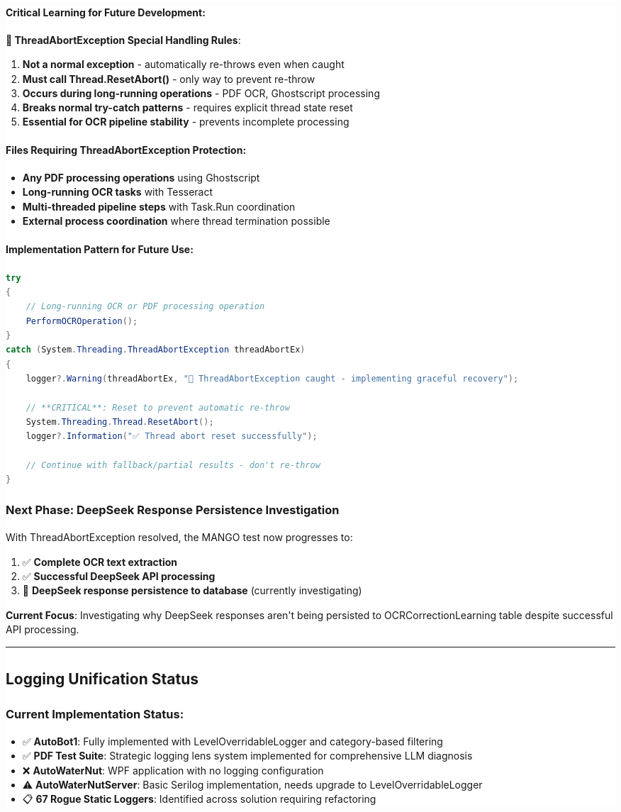 #### **Critical Learning for Future Development**:

**🚨 ThreadAbortException Special Handling Rules**:
1. **Not a normal exception** - automatically re-throws even when caught
2. **Must call Thread.ResetAbort()** - only way to prevent re-throw
3. **Occurs during long-running operations** - PDF OCR, Ghostscript processing
4. **Breaks normal try-catch patterns** - requires explicit thread state reset
5. **Essential for OCR pipeline stability** - prevents incomplete processing

#### **Files Requiring ThreadAbortException Protection**:
- **Any PDF processing operations** using Ghostscript
- **Long-running OCR tasks** with Tesseract
- **Multi-threaded pipeline steps** with Task.Run coordination
- **External process coordination** where thread termination possible

#### **Implementation Pattern for Future Use**:
```csharp
try
{
    // Long-running OCR or PDF processing operation
    PerformOCROperation();
}
catch (System.Threading.ThreadAbortException threadAbortEx)
{
    logger?.Warning(threadAbortEx, "🚨 ThreadAbortException caught - implementing graceful recovery");
    
    // **CRITICAL**: Reset to prevent automatic re-throw
    System.Threading.Thread.ResetAbort();
    logger?.Information("✅ Thread abort reset successfully");
    
    // Continue with fallback/partial results - don't re-throw
}
```

### **Next Phase: DeepSeek Response Persistence Investigation**

With ThreadAbortException resolved, the MANGO test now progresses to:
1. ✅ **Complete OCR text extraction** 
2. ✅ **Successful DeepSeek API processing**
3. 🔄 **DeepSeek response persistence to database** (currently investigating)

**Current Focus**: Investigating why DeepSeek responses aren't being persisted to OCRCorrectionLearning table despite successful API processing.

---

## Logging Unification Status

### Current Implementation Status:
- ✅ **AutoBot1**: Fully implemented with LevelOverridableLogger and category-based filtering
- ✅ **PDF Test Suite**: Strategic logging lens system implemented for comprehensive LLM diagnosis
- ❌ **AutoWaterNut**: WPF application with no logging configuration
- ⚠️ **AutoWaterNutServer**: Basic Serilog implementation, needs upgrade to LevelOverridableLogger
- 📋 **67 Rogue Static Loggers**: Identified across solution requiring refactoring
